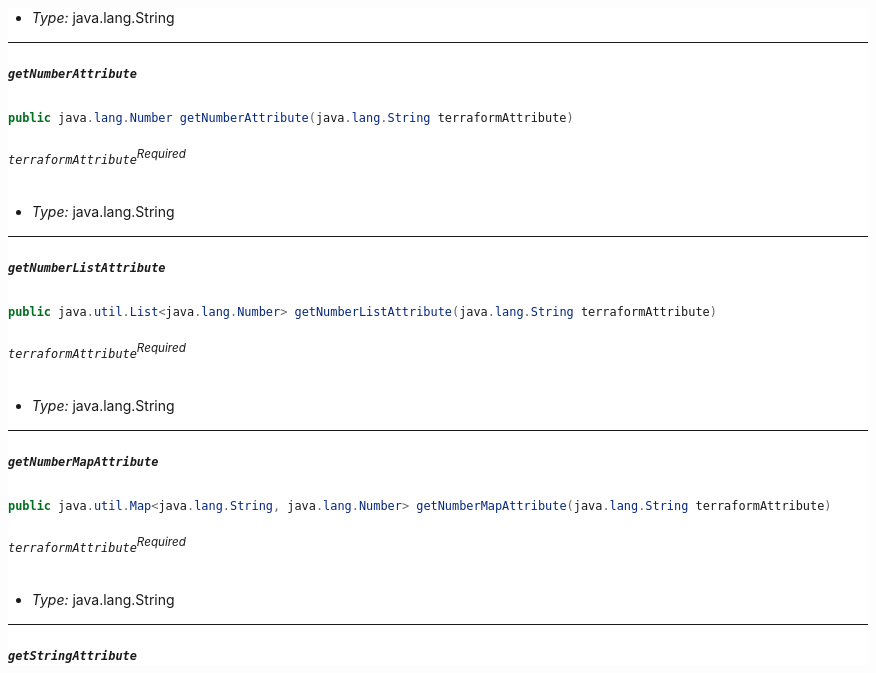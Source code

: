- *Type:* java.lang.String

---

##### `getNumberAttribute` <a name="getNumberAttribute" id="@cdktf/provider-datadog.dataDatadogSyntheticsTest.DataDatadogSyntheticsTest.getNumberAttribute"></a>

```java
public java.lang.Number getNumberAttribute(java.lang.String terraformAttribute)
```

###### `terraformAttribute`<sup>Required</sup> <a name="terraformAttribute" id="@cdktf/provider-datadog.dataDatadogSyntheticsTest.DataDatadogSyntheticsTest.getNumberAttribute.parameter.terraformAttribute"></a>

- *Type:* java.lang.String

---

##### `getNumberListAttribute` <a name="getNumberListAttribute" id="@cdktf/provider-datadog.dataDatadogSyntheticsTest.DataDatadogSyntheticsTest.getNumberListAttribute"></a>

```java
public java.util.List<java.lang.Number> getNumberListAttribute(java.lang.String terraformAttribute)
```

###### `terraformAttribute`<sup>Required</sup> <a name="terraformAttribute" id="@cdktf/provider-datadog.dataDatadogSyntheticsTest.DataDatadogSyntheticsTest.getNumberListAttribute.parameter.terraformAttribute"></a>

- *Type:* java.lang.String

---

##### `getNumberMapAttribute` <a name="getNumberMapAttribute" id="@cdktf/provider-datadog.dataDatadogSyntheticsTest.DataDatadogSyntheticsTest.getNumberMapAttribute"></a>

```java
public java.util.Map<java.lang.String, java.lang.Number> getNumberMapAttribute(java.lang.String terraformAttribute)
```

###### `terraformAttribute`<sup>Required</sup> <a name="terraformAttribute" id="@cdktf/provider-datadog.dataDatadogSyntheticsTest.DataDatadogSyntheticsTest.getNumberMapAttribute.parameter.terraformAttribute"></a>

- *Type:* java.lang.String

---

##### `getStringAttribute` <a name="getStringAttribute" id="@cdktf/provider-datadog.dataDatadogSyntheticsTest.DataDatadogSyntheticsTest.getStringAttribute"></a>
